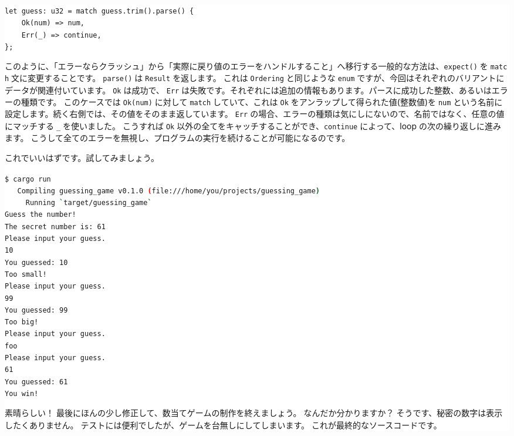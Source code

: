 
```rust,ignore
let guess: u32 = match guess.trim().parse() {
    Ok(num) => num,
    Err(_) => continue,
};
```












このように、「エラーならクラッシュ」から「実際に戻り値のエラーをハンドルすること」へ移行する一般的な方法は、`expect()` を `match` 文に変更することです。
`parse()` は `Result` を返します。
これは `Ordering` と同じような `enum` ですが、今回はそれぞれのバリアントにデータが関連付いています。
`Ok` は成功で、 `Err` は失敗です。それぞれには追加の情報もあります。パースに成功した整数、あるいはエラーの種類です。
このケースでは `Ok(num)` に対して `match` していて、これは `Ok` をアンラップして得られた値(整数値)を `num` という名前に設定します。続く右側では、その値をそのまま返しています。
`Err` の場合、エラーの種類は気にしにないので、名前ではなく、任意の値にマッチする `_` を使いました。
こうすれば `Ok` 以外の全てをキャッチすることができ、`continue` によって、loop の次の繰り返しに進みます。
こうして全てのエラーを無視し、プログラムの実行を続けることが可能になるのです。


これでいいはずです。試してみましょう。

```bash
$ cargo run
   Compiling guessing_game v0.1.0 (file:///home/you/projects/guessing_game)
     Running `target/guessing_game`
Guess the number!
The secret number is: 61
Please input your guess.
10
You guessed: 10
Too small!
Please input your guess.
99
You guessed: 99
Too big!
Please input your guess.
foo
Please input your guess.
61
You guessed: 61
You win!
```





素晴らしい！
最後にほんの少し修正して、数当てゲームの制作を終えましょう。
なんだか分かりますか？ そうです、秘密の数字は表示したくありません。
テストには便利でしたが、ゲームを台無しにしてしまいます。
これが最終的なソースコードです。
